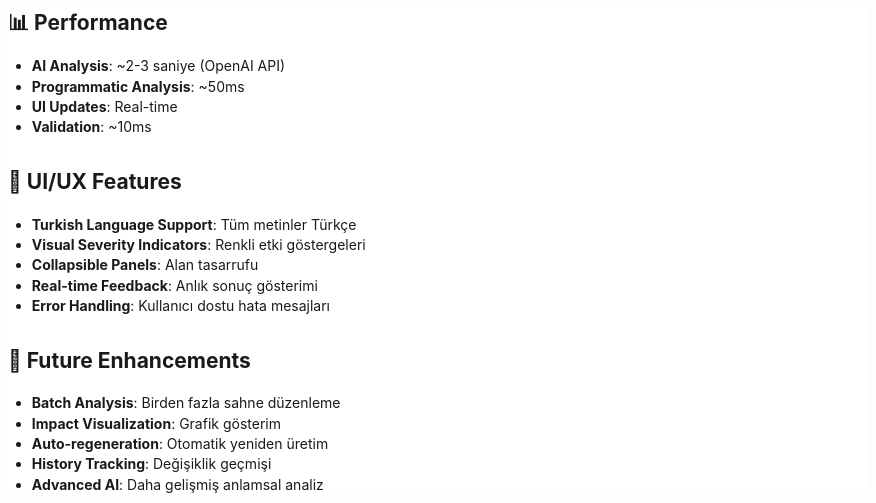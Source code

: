 ## 📊 Performance

- **AI Analysis**: ~2-3 saniye (OpenAI API)
- **Programmatic Analysis**: ~50ms
- **UI Updates**: Real-time
- **Validation**: ~10ms

## 🎨 UI/UX Features

- **Turkish Language Support**: Tüm metinler Türkçe
- **Visual Severity Indicators**: Renkli etki göstergeleri
- **Collapsible Panels**: Alan tasarrufu
- **Real-time Feedback**: Anlık sonuç gösterimi
- **Error Handling**: Kullanıcı dostu hata mesajları

## 🔮 Future Enhancements

- **Batch Analysis**: Birden fazla sahne düzenleme
- **Impact Visualization**: Grafik gösterim
- **Auto-regeneration**: Otomatik yeniden üretim
- **History Tracking**: Değişiklik geçmişi
- **Advanced AI**: Daha gelişmiş anlamsal analiz
